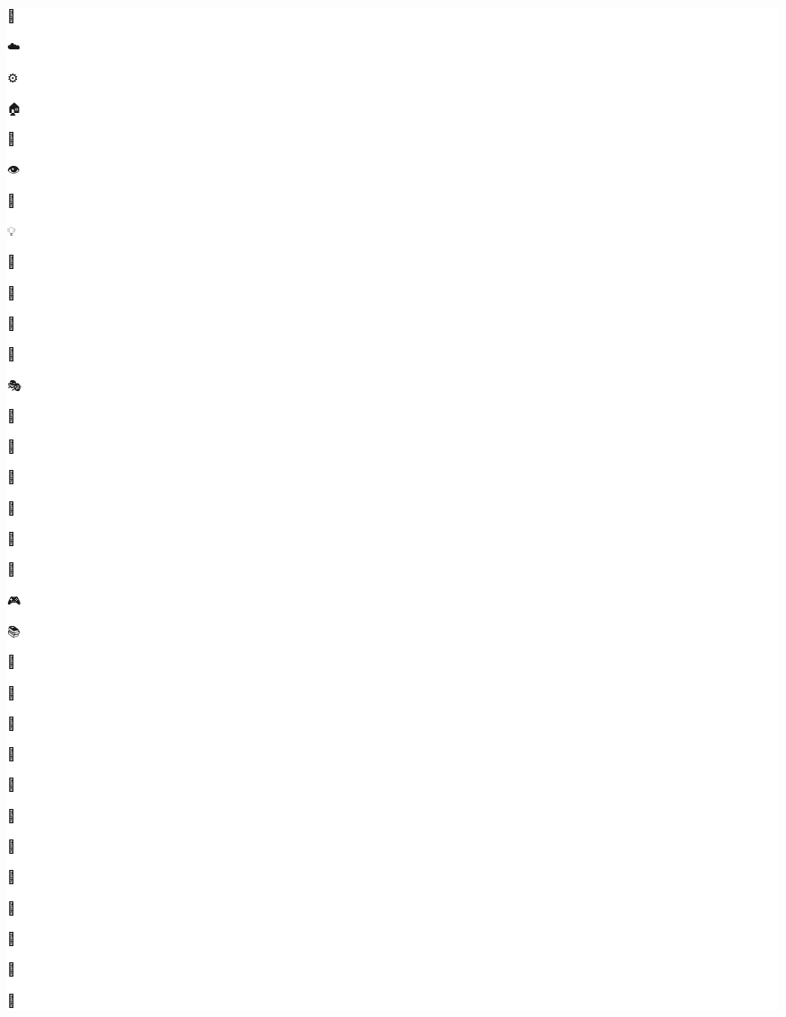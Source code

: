 🌲

☁️

⚙️

🏠

🌋

👁️

🎸

💡

🐙

🎯

🌊

🌳

🎭

🌿

🦋

🎨

🎪

🐘

🚀

🎮

📚

🎵

🌟

🎈

🎁

🌺

🦄

🌈

🎊

🎉

🎀

🎂

🍭
